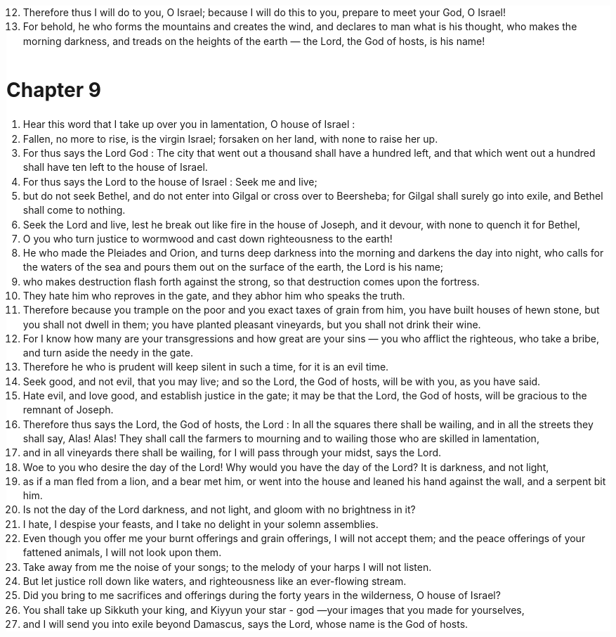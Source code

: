 12. Therefore thus I will do to you, O Israel; because I will do this to you, prepare to meet your God, O Israel!
13. For behold, he who forms the mountains and creates the wind, and declares to man what is his thought, who makes the morning darkness, and treads on the heights of the earth — the Lord, the God of hosts, is his name!

# Chapter 9

1. Hear this word that I take up over you in lamentation, O house of Israel :
2. Fallen, no more to rise, is the virgin Israel; forsaken on her land, with none to raise her up.
3. For thus says the Lord God : The city that went out a thousand shall have a hundred left, and that which went out a hundred shall have ten left to the house of Israel.
4. For thus says the Lord to the house of Israel : Seek me and live;
5. but do not seek Bethel, and do not enter into Gilgal or cross over to Beersheba; for Gilgal shall surely go into exile, and Bethel shall come to nothing.
6. Seek the Lord and live, lest he break out like fire in the house of Joseph, and it devour, with none to quench it for Bethel,
7. O you who turn justice to wormwood and cast down righteousness to the earth!
8. He who made the Pleiades and Orion, and turns deep darkness into the morning and darkens the day into night, who calls for the waters of the sea and pours them out on the surface of the earth, the Lord is his name;
9. who makes destruction flash forth against the strong, so that destruction comes upon the fortress.
10. They hate him who reproves in the gate, and they abhor him who speaks the truth.
11. Therefore because you trample on the poor and you exact taxes of grain from him, you have built houses of hewn stone, but you shall not dwell in them; you have planted pleasant vineyards, but you shall not drink their wine.
12. For I know how many are your transgressions and how great are your sins — you who afflict the righteous, who take a bribe, and turn aside the needy in the gate.
13. Therefore he who is prudent will keep silent in such a time, for it is an evil time.
14. Seek good, and not evil, that you may live; and so the Lord, the God of hosts, will be with you, as you have said.
15. Hate evil, and love good, and establish justice in the gate; it may be that the Lord, the God of hosts, will be gracious to the remnant of Joseph.
16. Therefore thus says the Lord, the God of hosts, the Lord : In all the squares there shall be wailing, and in all the streets they shall say, Alas! Alas! They shall call the farmers to mourning and to wailing those who are skilled in lamentation,
17. and in all vineyards there shall be wailing, for I will pass through your midst, says the Lord.
18. Woe to you who desire the day of the Lord! Why would you have the day of the Lord? It is darkness, and not light,
19. as if a man fled from a lion, and a bear met him, or went into the house and leaned his hand against the wall, and a serpent bit him.
20. Is not the day of the Lord darkness, and not light, and gloom with no brightness in it?
21. I hate, I despise your feasts, and I take no delight in your solemn assemblies.
22. Even though you offer me your burnt offerings and grain offerings, I will not accept them; and the peace offerings of your fattened animals, I will not look upon them.
23. Take away from me the noise of your songs; to the melody of your harps I will not listen.
24. But let justice roll down like waters, and righteousness like an ever-flowing stream.
25. Did you bring to me sacrifices and offerings during the forty years in the wilderness, O house of Israel?
26. You shall take up Sikkuth your king, and Kiyyun your star - god —your images that you made for yourselves,
27. and I will send you into exile beyond Damascus, says the Lord, whose name is the God of hosts.
